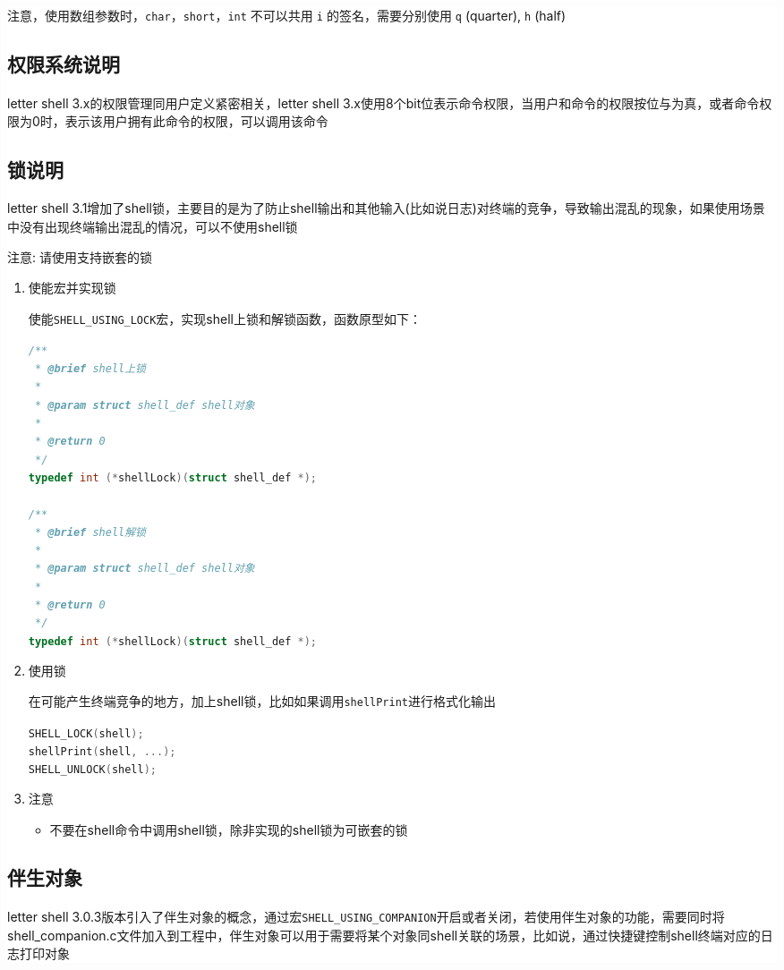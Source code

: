 注意，使用数组参数时，`char`，`short`，`int` 不可以共用 `i` 的签名，需要分别使用 `q` (quarter), `h` (half)

## 权限系统说明

letter shell 3.x的权限管理同用户定义紧密相关，letter shell 3.x使用8个bit位表示命令权限，当用户和命令的权限按位与为真，或者命令权限为0时，表示该用户拥有此命令的权限，可以调用该命令

## 锁说明

letter shell 3.1增加了shell锁，主要目的是为了防止shell输出和其他输入(比如说日志)对终端的竞争，导致输出混乱的现象，如果使用场景中没有出现终端输出混乱的情况，可以不使用shell锁

注意: 请使用支持嵌套的锁

1. 使能宏并实现锁

    使能`SHELL_USING_LOCK`宏，实现shell上锁和解锁函数，函数原型如下：

    ```c
    /**
     * @brief shell上锁
     *
     * @param struct shell_def shell对象
     *
     * @return 0
     */
    typedef int (*shellLock)(struct shell_def *);

    /**
     * @brief shell解锁
     *
     * @param struct shell_def shell对象
     *
     * @return 0
     */
    typedef int (*shellLock)(struct shell_def *);
    ```

2. 使用锁

    在可能产生终端竞争的地方，加上shell锁，比如如果调用`shellPrint`进行格式化输出

    ```C
    SHELL_LOCK(shell);
    shellPrint(shell, ...);
    SHELL_UNLOCK(shell);
    ```

3. 注意

    - 不要在shell命令中调用shell锁，除非实现的shell锁为可嵌套的锁

## 伴生对象

letter shell 3.0.3版本引入了伴生对象的概念，通过宏`SHELL_USING_COMPANION`开启或者关闭，若使用伴生对象的功能，需要同时将shell_companion.c文件加入到工程中，伴生对象可以用于需要将某个对象同shell关联的场景，比如说，通过快捷键控制shell终端对应的日志打印对象
